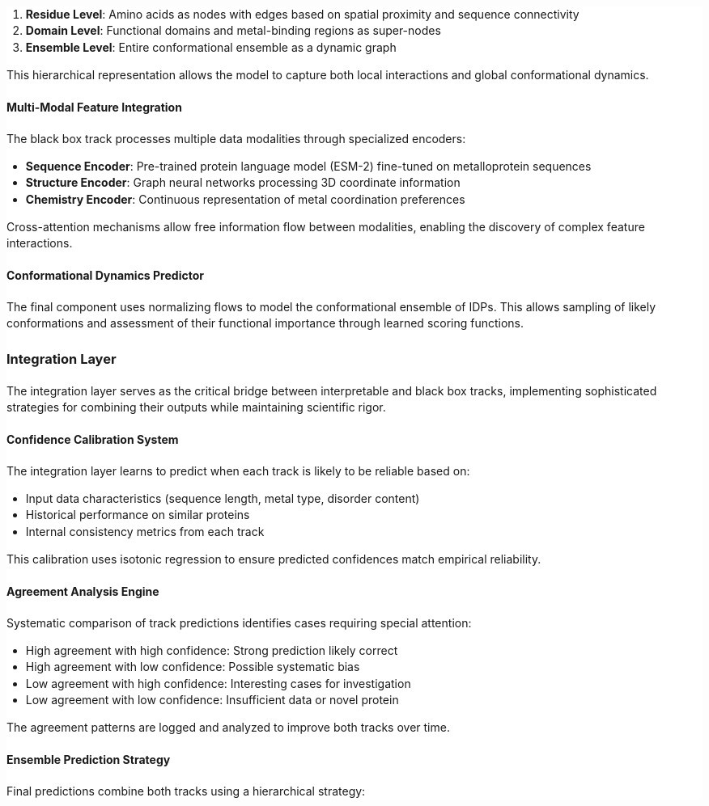 1. **Residue Level**: Amino acids as nodes with edges based on spatial proximity and sequence connectivity
2. **Domain Level**: Functional domains and metal-binding regions as super-nodes
3. **Ensemble Level**: Entire conformational ensemble as a dynamic graph

This hierarchical representation allows the model to capture both local interactions and global conformational dynamics.

#### Multi-Modal Feature Integration

The black box track processes multiple data modalities through specialized encoders:

- **Sequence Encoder**: Pre-trained protein language model (ESM-2) fine-tuned on metalloprotein sequences
- **Structure Encoder**: Graph neural networks processing 3D coordinate information
- **Chemistry Encoder**: Continuous representation of metal coordination preferences

Cross-attention mechanisms allow free information flow between modalities, enabling the discovery of complex feature interactions.

#### Conformational Dynamics Predictor

The final component uses normalizing flows to model the conformational ensemble of IDPs. This allows sampling of likely conformations and assessment of their functional importance through learned scoring functions.

### Integration Layer

The integration layer serves as the critical bridge between interpretable and black box tracks, implementing sophisticated strategies for combining their outputs while maintaining scientific rigor.

#### Confidence Calibration System

The integration layer learns to predict when each track is likely to be reliable based on:

- Input data characteristics (sequence length, metal type, disorder content)
- Historical performance on similar proteins
- Internal consistency metrics from each track

This calibration uses isotonic regression to ensure predicted confidences match empirical reliability.

#### Agreement Analysis Engine

Systematic comparison of track predictions identifies cases requiring special attention:

- High agreement with high confidence: Strong prediction likely correct
- High agreement with low confidence: Possible systematic bias
- Low agreement with high confidence: Interesting cases for investigation
- Low agreement with low confidence: Insufficient data or novel protein

The agreement patterns are logged and analyzed to improve both tracks over time.

#### Ensemble Prediction Strategy

Final predictions combine both tracks using a hierarchical strategy:
